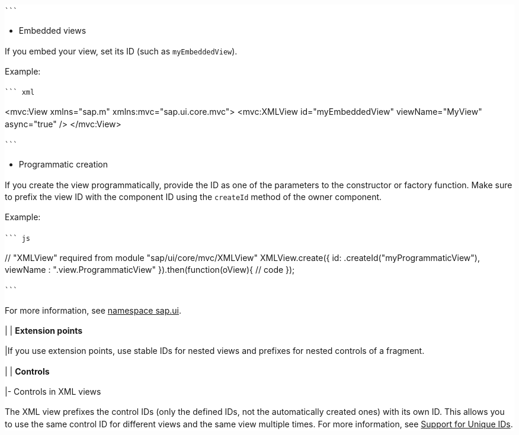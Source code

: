     ```

-   Embedded views

If you embed your view, set its ID \(such as `myEmbeddedView`\).

Example:

    ``` xml
<mvc:View xmlns="sap.m"
	xmlns:mvc="sap.ui.core.mvc">
	<Page id="page">
		<mvc:XMLView id="myEmbeddedView" viewName="MyView" async="true" />
	</Page>
</mvc:View>

    ```

-   Programmatic creation

If you create the view programmatically, provide the ID as one of the parameters to the constructor or factory function. Make sure to prefix the view ID with the component ID using the `createId` method of the owner component.

Example:

    ``` js
// "XMLView" required from module "sap/ui/core/mvc/XMLView"
XMLView.create({
	id: <component>.createId("myProgrammaticView"),
	viewName : "<your namespace>.view.ProgrammaticView"
}).then(function(oView){
	// code
});

    ```

For more information, see [namespace sap.ui](https://openui5.hana.ondemand.com/#/api/sap.ui/methods/view).


|
| **Extension points** 

|If you use extension points, use stable IDs for nested views and prefixes for nested controls of a fragment.

|
| **Controls** 

|-   Controls in XML views

The XML view prefixes the control IDs \(only the defined IDs, not the automatically created ones\) with its own ID. This allows you to use the same control ID for different views and the same view multiple times. For more information, see [Support for Unique IDs](Support_for_Unique_IDs_91f28be.md).
